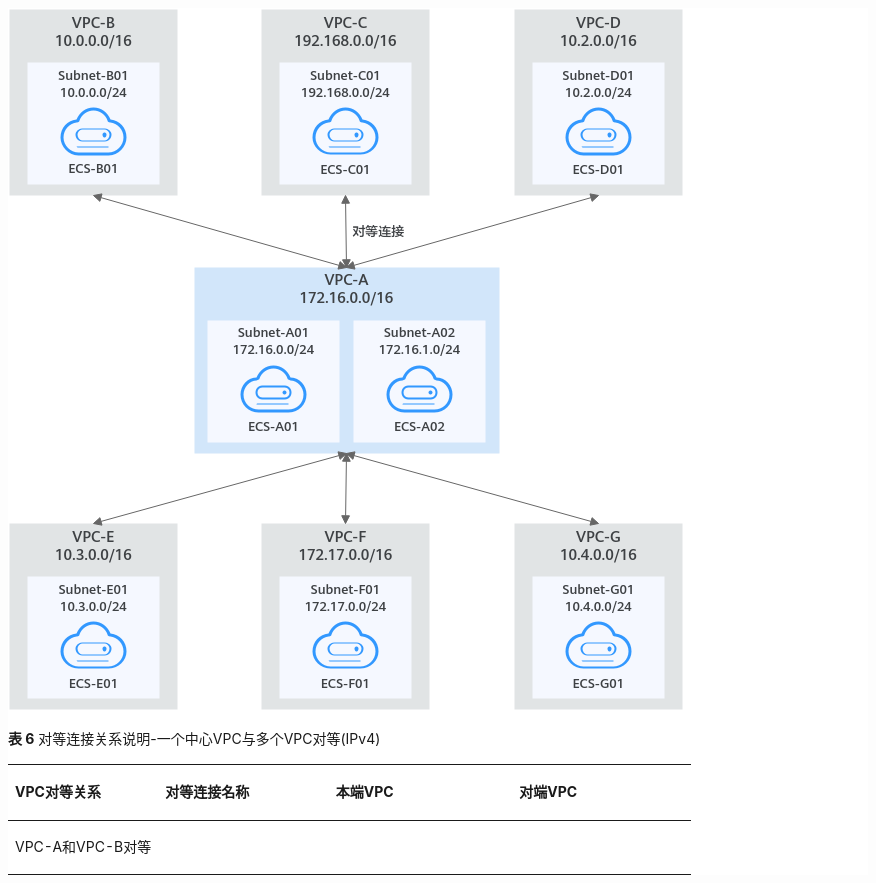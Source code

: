 ![](figures/一个中心VPC与多个VPC对等(IPv4).png "一个中心VPC与多个VPC对等(IPv4)")

**表 6**  对等连接关系说明-一个中心VPC与多个VPC对等\(IPv4\)

<a name="table1833282913206"></a>
<table><thead align="left"><tr id="zh-cn_topic_0000001207340272_row9902749191711"><th class="cellrowborder" valign="top" width="21.98%" id="mcps1.2.5.1.1"><p id="zh-cn_topic_0000001207340272_p690324981710"><a name="zh-cn_topic_0000001207340272_p690324981710"></a><a name="zh-cn_topic_0000001207340272_p690324981710"></a>VPC对等关系</p>
</th>
<th class="cellrowborder" valign="top" width="24.97%" id="mcps1.2.5.1.2"><p id="zh-cn_topic_0000001207340272_p1390314910170"><a name="zh-cn_topic_0000001207340272_p1390314910170"></a><a name="zh-cn_topic_0000001207340272_p1390314910170"></a>对等连接名称</p>
</th>
<th class="cellrowborder" valign="top" width="26.86%" id="mcps1.2.5.1.3"><p id="zh-cn_topic_0000001207340272_p99038495174"><a name="zh-cn_topic_0000001207340272_p99038495174"></a><a name="zh-cn_topic_0000001207340272_p99038495174"></a>本端VPC</p>
</th>
<th class="cellrowborder" valign="top" width="26.19%" id="mcps1.2.5.1.4"><p id="zh-cn_topic_0000001207340272_p139036496179"><a name="zh-cn_topic_0000001207340272_p139036496179"></a><a name="zh-cn_topic_0000001207340272_p139036496179"></a>对端VPC</p>
</th>
</tr>
</thead>
<tbody><tr id="zh-cn_topic_0000001207340272_row2903154951713"><td class="cellrowborder" valign="top" width="21.98%" headers="mcps1.2.5.1.1 "><p id="zh-cn_topic_0000001207340272_p139031349151715"><a name="zh-cn_topic_0000001207340272_p139031349151715"></a><a name="zh-cn_topic_0000001207340272_p139031349151715"></a>VPC-A和VPC-B对等</p>
</td>